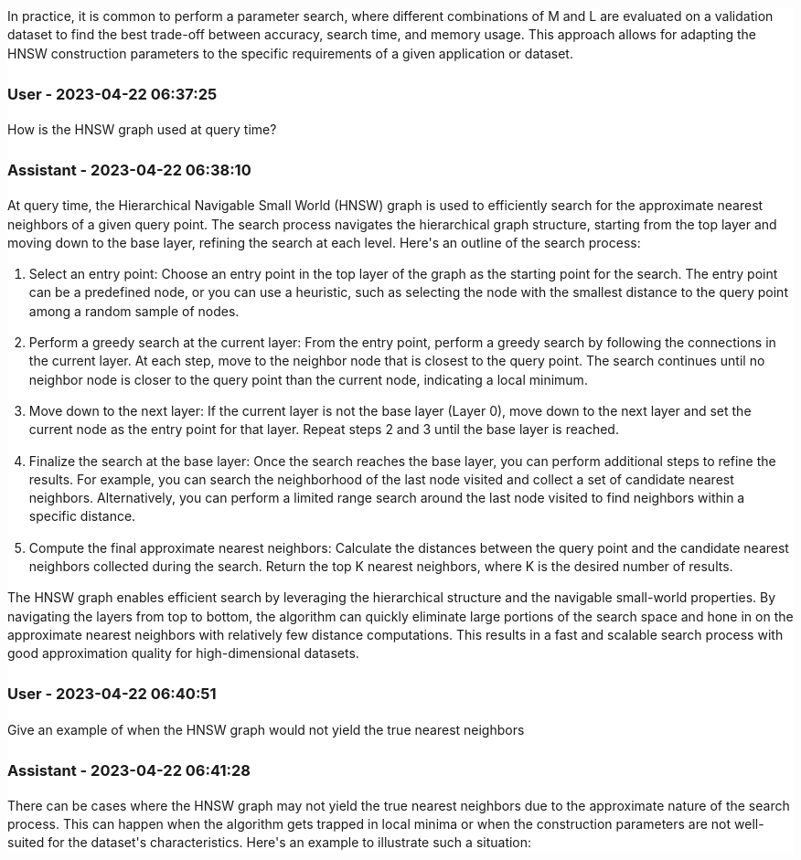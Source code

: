 In practice, it is common to perform a parameter search, where different combinations of M and L are evaluated on a validation dataset to find the best trade-off between accuracy, search time, and memory usage. This approach allows for adapting the HNSW construction parameters to the specific requirements of a given application or dataset.

### User - 2023-04-22 06:37:25

How is the HNSW graph used at query time?

### Assistant - 2023-04-22 06:38:10

At query time, the Hierarchical Navigable Small World (HNSW) graph is used to efficiently search for the approximate nearest neighbors of a given query point. The search process navigates the hierarchical graph structure, starting from the top layer and moving down to the base layer, refining the search at each level. Here's an outline of the search process:

1. Select an entry point: 
   Choose an entry point in the top layer of the graph as the starting point for the search. The entry point can be a predefined node, or you can use a heuristic, such as selecting the node with the smallest distance to the query point among a random sample of nodes.

2. Perform a greedy search at the current layer:
   From the entry point, perform a greedy search by following the connections in the current layer. At each step, move to the neighbor node that is closest to the query point. The search continues until no neighbor node is closer to the query point than the current node, indicating a local minimum.

3. Move down to the next layer:
   If the current layer is not the base layer (Layer 0), move down to the next layer and set the current node as the entry point for that layer. Repeat steps 2 and 3 until the base layer is reached.

4. Finalize the search at the base layer:
   Once the search reaches the base layer, you can perform additional steps to refine the results. For example, you can search the neighborhood of the last node visited and collect a set of candidate nearest neighbors. Alternatively, you can perform a limited range search around the last node visited to find neighbors within a specific distance.

5. Compute the final approximate nearest neighbors:
   Calculate the distances between the query point and the candidate nearest neighbors collected during the search. Return the top K nearest neighbors, where K is the desired number of results.

The HNSW graph enables efficient search by leveraging the hierarchical structure and the navigable small-world properties. By navigating the layers from top to bottom, the algorithm can quickly eliminate large portions of the search space and hone in on the approximate nearest neighbors with relatively few distance computations. This results in a fast and scalable search process with good approximation quality for high-dimensional datasets.

### User - 2023-04-22 06:40:51

Give an example of when the HNSW graph would not yield the true nearest neighbors

### Assistant - 2023-04-22 06:41:28

There can be cases where the HNSW graph may not yield the true nearest neighbors due to the approximate nature of the search process. This can happen when the algorithm gets trapped in local minima or when the construction parameters are not well-suited for the dataset's characteristics. Here's an example to illustrate such a situation:
